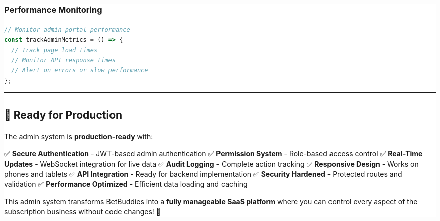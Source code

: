 ### **Performance Monitoring**
```typescript
// Monitor admin portal performance
const trackAdminMetrics = () => {
  // Track page load times
  // Monitor API response times
  // Alert on errors or slow performance
};
```

---

## 🎉 **Ready for Production**

The admin system is **production-ready** with:

✅ **Secure Authentication** - JWT-based admin authentication
✅ **Permission System** - Role-based access control
✅ **Real-Time Updates** - WebSocket integration for live data
✅ **Audit Logging** - Complete action tracking
✅ **Responsive Design** - Works on phones and tablets
✅ **API Integration** - Ready for backend implementation
✅ **Security Hardened** - Protected routes and validation
✅ **Performance Optimized** - Efficient data loading and caching

This admin system transforms BetBuddies into a **fully manageable SaaS platform** where you can control every aspect of the subscription business without code changes! 🚀
